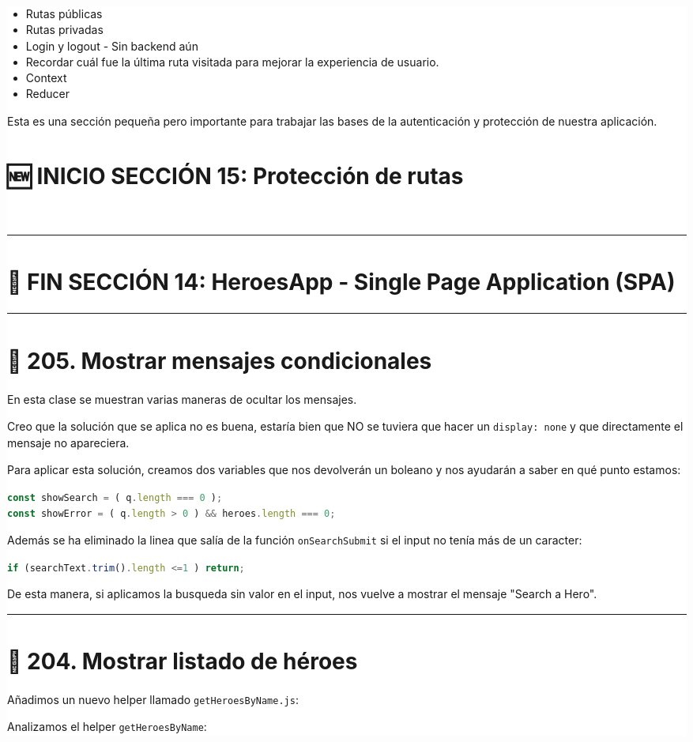 - Rutas públicas
- Rutas privadas
- Login y logout - Sin backend aún
- Recordar cuál fue la última ruta visitada para mejorar la experiencia de usuario.
- Context
- Reducer

Esta es una sección pequeña pero importante para trabajar las bases de la autenticación y protección de nuestra aplicación.

# 🆕 INICIO SECCIÓN 15: Protección de rutas

<br />

---

# 🏁 FIN SECCIÓN 14: HeroesApp - Single Page Application (SPA)

---

# 🚀 205. Mostrar mensajes condicionales

En esta clase se muestran varias maneras de ocultar los mensajes.

Creo que la solución que se aplica no es buena, estaría bien que NO se tuviera que hacer un `display: none` y que directamente el mensaje no apareciera.

Para aplicar esta solución, creamos dos variables que nos devolverán un boleano y nos ayudarán a saber en qué punto estamos:

```javascript
const showSearch = ( q.length === 0 );
const showError = ( q.length > 0 ) && heroes.length === 0;
```

Además se ha eliminado la linea que salía de la función `onSearchSubmit` si el input no tenía más de un caracter:
```javascript
if (searchText.trim().length <=1 ) return;
```

De esta manera, si aplicamos la busqueda sin valor en el input, nos vuelve a mostrar el mensaje "Search a Hero".

---

# 🚀 204. Mostrar listado de héroes

Añadimos un nuevo helper llamado `getHeroesByName.js`:

Analizamos el helper `getHeroesByName`:

